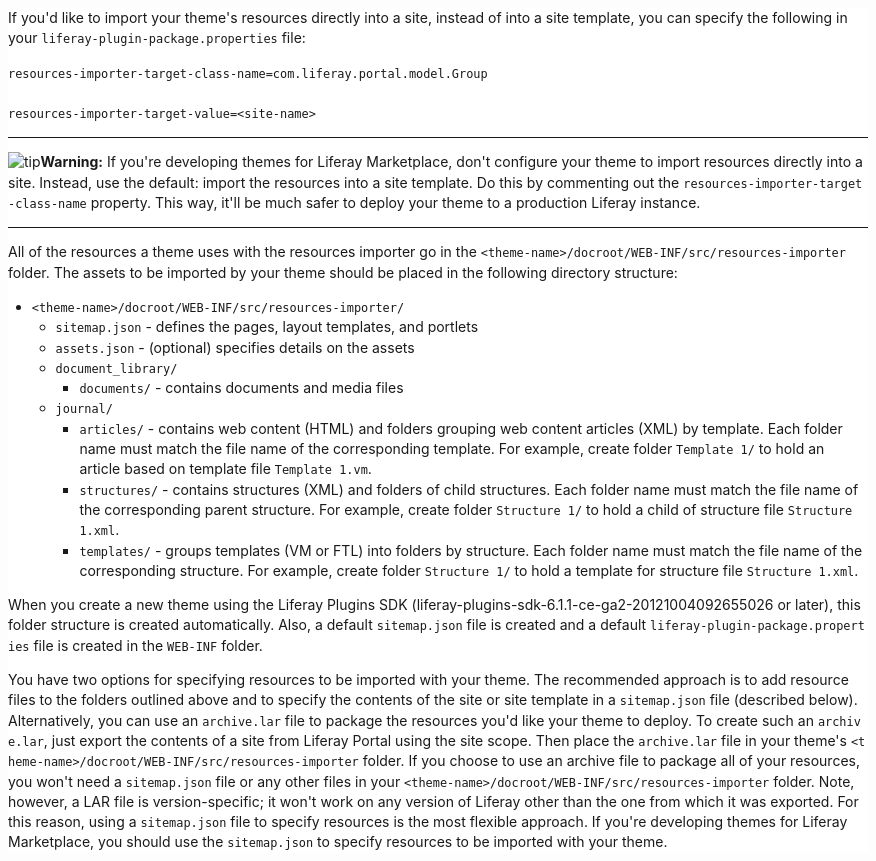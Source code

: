 If you'd like to import your theme's resources directly into a site, instead of
into a site template, you can specify the following in your
`liferay-plugin-package.properties` file:

	resources-importer-target-class-name=com.liferay.portal.model.Group

	resources-importer-target-value=<site-name>

---

 ![tip](../../images/tip-pen-paper.png)**Warning:** If you're developing themes
 for Liferay Marketplace, don't configure your theme to import resources
 directly into a site. Instead, use the default: import the resources into a
 site template. Do this by commenting out the
 `resources-importer-target-class-name` property. This way, it'll be much safer
 to deploy your theme to a production Liferay instance.

---

All of the resources a theme uses with the resources importer go in the
`<theme-name>/docroot/WEB-INF/src/resources-importer` folder. The assets to be
imported by your theme should be placed in the following directory structure:

- `<theme-name>/docroot/WEB-INF/src/resources-importer/`
    - `sitemap.json` - defines the pages, layout templates, and portlets
    - `assets.json` - (optional) specifies details on the assets
    - `document_library/`
        - `documents/` - contains documents and media files
    - `journal/`
        - `articles/` - contains web content (HTML) and folders grouping web
        content articles (XML) by template. Each folder name must match the file
        name of the corresponding template. For example, create folder `Template
        1/` to hold an article based on template file `Template 1.vm`.
        - `structures/` - contains structures (XML) and folders of child
        structures. Each folder name must match the file name of the
        corresponding parent structure. For example, create folder `Structure
        1/` to hold a child of structure file `Structure 1.xml`.
        - `templates/` - groups templates (VM or FTL) into folders by structure.
        Each folder name must match the file name of the corresponding
        structure. For example, create folder `Structure 1/` to hold a template
        for structure file `Structure 1.xml`.

When you create a new theme using the Liferay Plugins SDK
(liferay-plugins-sdk-6.1.1-ce-ga2-20121004092655026 or later), this folder
structure is created automatically. Also, a default `sitemap.json` file is
created and a default
`liferay-plugin-package.properties` file is created in the `WEB-INF` folder.

You have two options for specifying resources to be imported with your theme.
The recommended approach is to add resource files to the folders outlined above
and to specify the contents of the site or site template in a `sitemap.json`
file (described below). Alternatively, you can use an `archive.lar` file to
package the resources you'd like your theme to deploy. To create such an
`archive.lar`, just export the contents of a site from Liferay Portal using the
site scope. Then place the `archive.lar` file in your theme's
`<theme-name>/docroot/WEB-INF/src/resources-importer` folder. If you choose to
use an archive file to package all of your resources, you won't need a
`sitemap.json` file or any other files in your
`<theme-name>/docroot/WEB-INF/src/resources-importer` folder. Note, however, a
LAR file is version-specific; it won't work on any version of Liferay other than
the one from which it was exported. For this reason, using a `sitemap.json` file
to specify resources is the most flexible approach. If you're developing themes
for Liferay Marketplace, you should use the `sitemap.json` to specify resources
to be imported with your theme.
